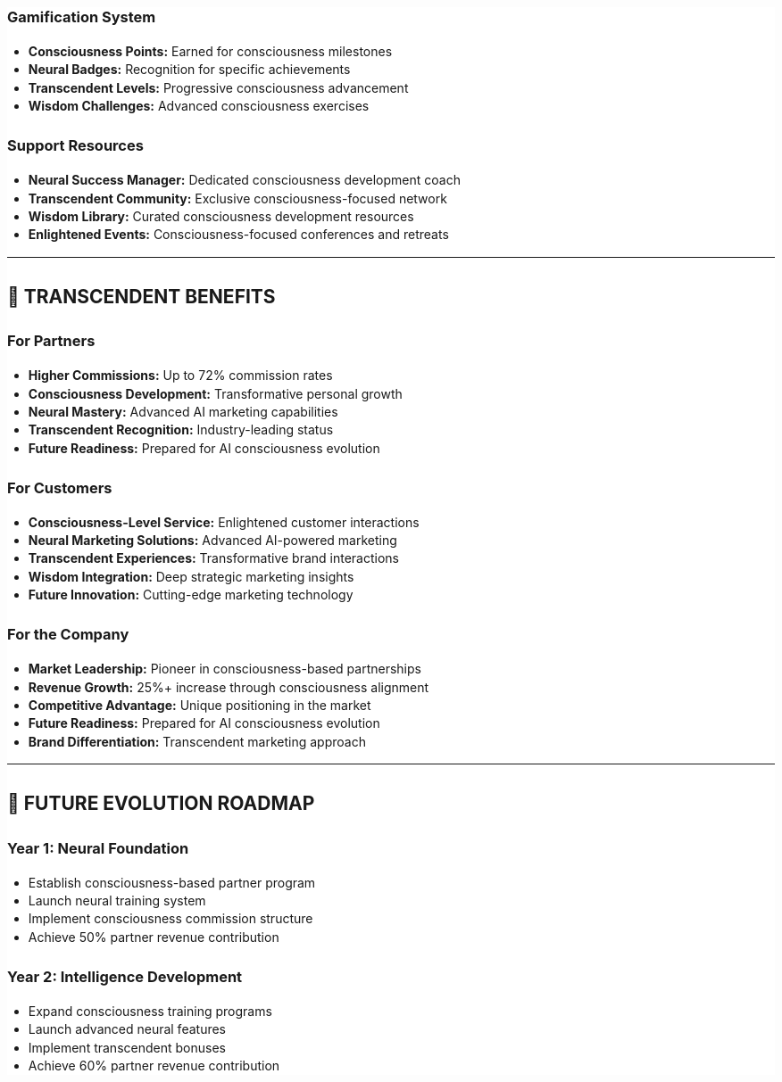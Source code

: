 ### Gamification System
- **Consciousness Points:** Earned for consciousness milestones
- **Neural Badges:** Recognition for specific achievements
- **Transcendent Levels:** Progressive consciousness advancement
- **Wisdom Challenges:** Advanced consciousness exercises

### Support Resources
- **Neural Success Manager:** Dedicated consciousness development coach
- **Transcendent Community:** Exclusive consciousness-focused network
- **Wisdom Library:** Curated consciousness development resources
- **Enlightened Events:** Consciousness-focused conferences and retreats

---

## 💫 TRANSCENDENT BENEFITS

### For Partners
- **Higher Commissions:** Up to 72% commission rates
- **Consciousness Development:** Transformative personal growth
- **Neural Mastery:** Advanced AI marketing capabilities
- **Transcendent Recognition:** Industry-leading status
- **Future Readiness:** Prepared for AI consciousness evolution

### For Customers
- **Consciousness-Level Service:** Enlightened customer interactions
- **Neural Marketing Solutions:** Advanced AI-powered marketing
- **Transcendent Experiences:** Transformative brand interactions
- **Wisdom Integration:** Deep strategic marketing insights
- **Future Innovation:** Cutting-edge marketing technology

### For the Company
- **Market Leadership:** Pioneer in consciousness-based partnerships
- **Revenue Growth:** 25%+ increase through consciousness alignment
- **Competitive Advantage:** Unique positioning in the market
- **Future Readiness:** Prepared for AI consciousness evolution
- **Brand Differentiation:** Transcendent marketing approach

---

## 🔮 FUTURE EVOLUTION ROADMAP

### Year 1: Neural Foundation
- Establish consciousness-based partner program
- Launch neural training system
- Implement consciousness commission structure
- Achieve 50% partner revenue contribution

### Year 2: Intelligence Development
- Expand consciousness training programs
- Launch advanced neural features
- Implement transcendent bonuses
- Achieve 60% partner revenue contribution

